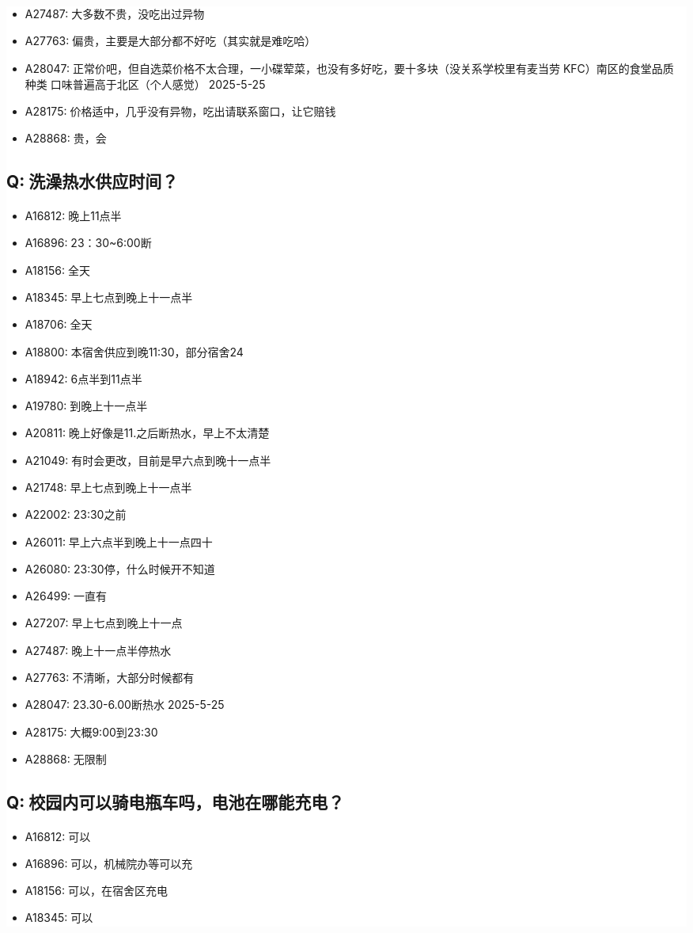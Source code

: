- A27487: 大多数不贵，没吃出过异物

- A27763: 偏贵，主要是大部分都不好吃（其实就是难吃哈）

- A28047: 正常价吧，但自选菜价格不太合理，一小碟荤菜，也没有多好吃，要十多块（没关系学校里有麦当劳 KFC）南区的食堂品质 种类 口味普遍高于北区（个人感觉） 2025-5-25

- A28175: 价格适中，几乎没有异物，吃出请联系窗口，让它赔钱

- A28868: 贵，会

## Q: 洗澡热水供应时间？

- A16812: 晚上11点半

- A16896: 23：30\~6:00断

- A18156: 全天

- A18345: 早上七点到晚上十一点半

- A18706: 全天

- A18800: 本宿舍供应到晚11:30，部分宿舍24

- A18942: 6点半到11点半

- A19780: 到晚上十一点半

- A20811: 晚上好像是11.之后断热水，早上不太清楚

- A21049: 有时会更改，目前是早六点到晚十一点半

- A21748: 早上七点到晚上十一点半

- A22002: 23:30之前

- A26011: 早上六点半到晚上十一点四十

- A26080: 23:30停，什么时候开不知道

- A26499: 一直有

- A27207: 早上七点到晚上十一点

- A27487: 晚上十一点半停热水

- A27763: 不清晰，大部分时候都有

- A28047: 23.30-6.00断热水  2025-5-25

- A28175: 大概9:00到23:30

- A28868: 无限制

## Q: 校园内可以骑电瓶车吗，电池在哪能充电？

- A16812: 可以

- A16896: 可以，机械院办等可以充

- A18156: 可以，在宿舍区充电

- A18345: 可以
